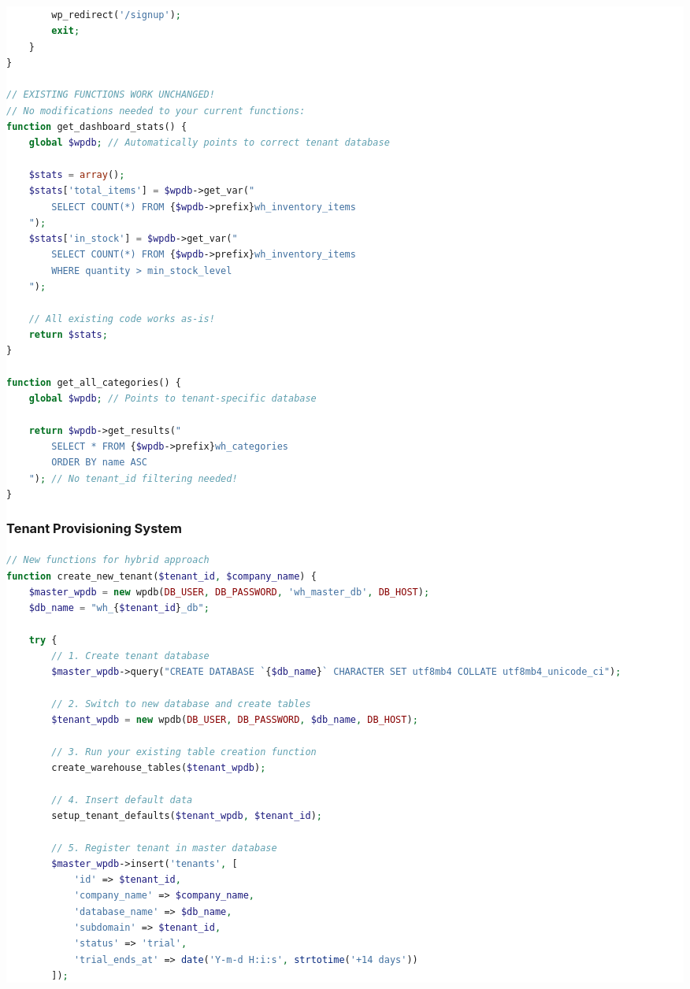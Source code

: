 ```php
        wp_redirect('/signup');
        exit;
    }
}

// EXISTING FUNCTIONS WORK UNCHANGED!
// No modifications needed to your current functions:
function get_dashboard_stats() {
    global $wpdb; // Automatically points to correct tenant database
    
    $stats = array();
    $stats['total_items'] = $wpdb->get_var("
        SELECT COUNT(*) FROM {$wpdb->prefix}wh_inventory_items
    ");
    $stats['in_stock'] = $wpdb->get_var("
        SELECT COUNT(*) FROM {$wpdb->prefix}wh_inventory_items 
        WHERE quantity > min_stock_level
    ");
    
    // All existing code works as-is!
    return $stats;
}

function get_all_categories() {
    global $wpdb; // Points to tenant-specific database
    
    return $wpdb->get_results("
        SELECT * FROM {$wpdb->prefix}wh_categories 
        ORDER BY name ASC
    "); // No tenant_id filtering needed!
}
```

### Tenant Provisioning System
```php
// New functions for hybrid approach
function create_new_tenant($tenant_id, $company_name) {
    $master_wpdb = new wpdb(DB_USER, DB_PASSWORD, 'wh_master_db', DB_HOST);
    $db_name = "wh_{$tenant_id}_db";
    
    try {
        // 1. Create tenant database
        $master_wpdb->query("CREATE DATABASE `{$db_name}` CHARACTER SET utf8mb4 COLLATE utf8mb4_unicode_ci");
        
        // 2. Switch to new database and create tables
        $tenant_wpdb = new wpdb(DB_USER, DB_PASSWORD, $db_name, DB_HOST);
        
        // 3. Run your existing table creation function
        create_warehouse_tables($tenant_wpdb);
        
        // 4. Insert default data
        setup_tenant_defaults($tenant_wpdb, $tenant_id);
        
        // 5. Register tenant in master database
        $master_wpdb->insert('tenants', [
            'id' => $tenant_id,
            'company_name' => $company_name,
            'database_name' => $db_name,
            'subdomain' => $tenant_id,
            'status' => 'trial',
            'trial_ends_at' => date('Y-m-d H:i:s', strtotime('+14 days'))
        ]);
```